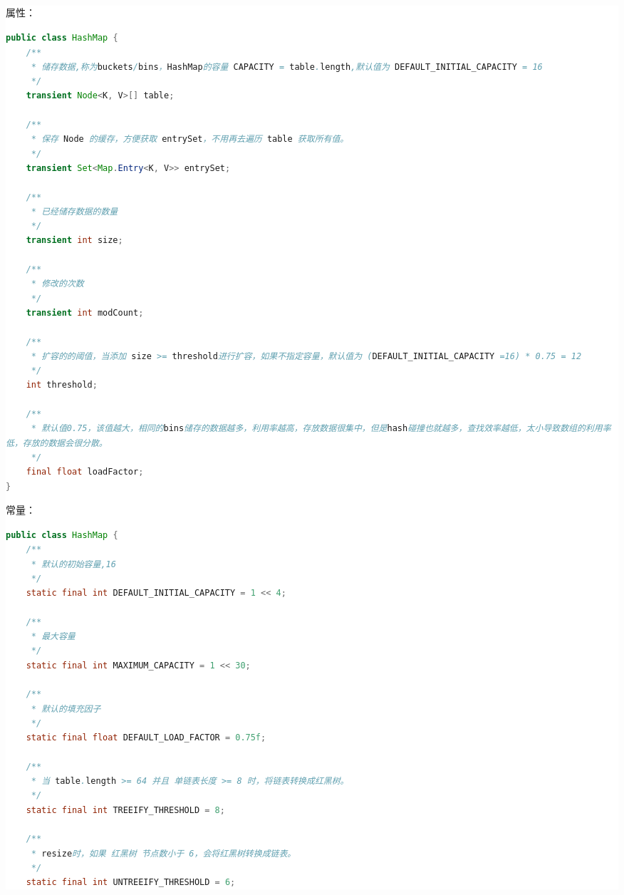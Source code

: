 属性：

```java
public class HashMap {
    /**
     * 储存数据,称为buckets/bins，HashMap的容量 CAPACITY = table.length,默认值为 DEFAULT_INITIAL_CAPACITY = 16
     */
    transient Node<K, V>[] table;

    /**
     * 保存 Node 的缓存，方便获取 entrySet，不用再去遍历 table 获取所有值。
     */
    transient Set<Map.Entry<K, V>> entrySet;

    /**
     * 已经储存数据的数量
     */
    transient int size;

    /**
     * 修改的次数
     */
    transient int modCount;

    /**
     * 扩容的的阈值，当添加 size >= threshold进行扩容，如果不指定容量，默认值为 (DEFAULT_INITIAL_CAPACITY =16) * 0.75 = 12
     */
    int threshold;

    /**
     * 默认值0.75，该值越大，相同的bins储存的数据越多，利用率越高，存放数据很集中，但是hash碰撞也就越多，查找效率越低，太小导致数组的利用率低，存放的数据会很分散。
     */
    final float loadFactor;
}
```

常量：

```java
public class HashMap {
    /**
     * 默认的初始容量,16
     */
    static final int DEFAULT_INITIAL_CAPACITY = 1 << 4;

    /**
     * 最大容量
     */
    static final int MAXIMUM_CAPACITY = 1 << 30;

    /**
     * 默认的填充因子
     */
    static final float DEFAULT_LOAD_FACTOR = 0.75f;

    /**
     * 当 table.length >= 64 并且 单链表长度 >= 8 时，将链表转换成红黑树。
     */
    static final int TREEIFY_THRESHOLD = 8;

    /**
     * resize时，如果 红黑树 节点数小于 6，会将红黑树转换成链表。
     */
    static final int UNTREEIFY_THRESHOLD = 6;

```